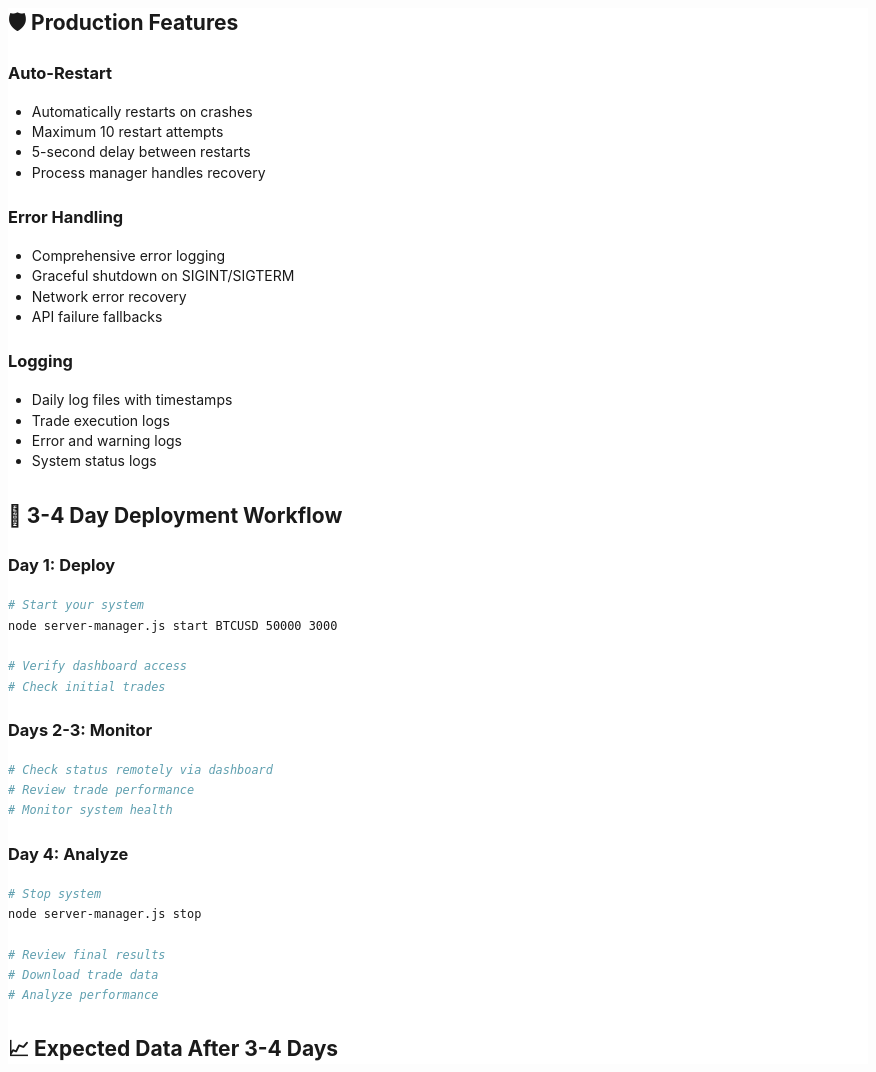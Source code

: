## 🛡️ Production Features

### **Auto-Restart**
- Automatically restarts on crashes
- Maximum 10 restart attempts
- 5-second delay between restarts
- Process manager handles recovery

### **Error Handling**
- Comprehensive error logging
- Graceful shutdown on SIGINT/SIGTERM
- Network error recovery
- API failure fallbacks

### **Logging**
- Daily log files with timestamps
- Trade execution logs
- Error and warning logs
- System status logs

## 🔄 3-4 Day Deployment Workflow

### **Day 1: Deploy**
```bash
# Start your system
node server-manager.js start BTCUSD 50000 3000

# Verify dashboard access
# Check initial trades
```

### **Days 2-3: Monitor**
```bash
# Check status remotely via dashboard
# Review trade performance
# Monitor system health
```

### **Day 4: Analyze**
```bash
# Stop system
node server-manager.js stop

# Review final results
# Download trade data
# Analyze performance
```

## 📈 Expected Data After 3-4 Days
